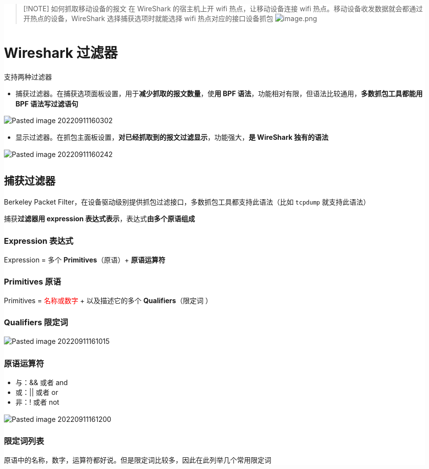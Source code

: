 

> [!NOTE] 如何抓取移动设备的报文
> 在 WireShark 的宿主机上开 wifi 热点，让移动设备连接 wifi 热点。移动设备收发数据就会都通过开热点的设备，WireShark 选择捕获选项时就能选择 wifi 热点对应的接口设备抓包
> ![image.png](https://wings-liberty.oss-cn-beijing.aliyuncs.com/note/20230416110447.png)


# Wireshark 过滤器


支持两种过滤器

- 捕获过滤器。在捕获选项面板设置，用于**减少抓取的报文数量**，使**用 BPF 语法**，功能相对有限，但语法比较通用，**多数抓包工具都能用 BPF 语法写过滤语句**

![Pasted image 20220911160302](https://wings-liberty.oss-cn-beijing.aliyuncs.com/note/Pasted%20image%2020220911160302.png)

- 显示过滤器。在抓包主面板设置，**对已经抓取到的报文过滤显示**，功能强大，**是 WireShark 独有的语法**

![Pasted image 20220911160242](https://wings-liberty.oss-cn-beijing.aliyuncs.com/note/Pasted%20image%2020220911160242.png)


## 捕获过滤器

Berkeley Packet Filter，在设备驱动级别提供抓包过滤接口，多数抓包工具都支持此语法（比如 `tcpdump` 就支持此语法）


捕获**过滤器用 expression 表达式表示**，表达式**由多个原语组成**


### Expression 表达式

Expression = 多个 **Primitives**（原语）+ **原语运算符**

### Primitives 原语

Primitives = <font color='red'>名称或数字</font> + 以及描述它的多个 **Qualifiers**（限定词 ）

### Qualifiers 限定词

![Pasted image 20220911161015](https://wings-liberty.oss-cn-beijing.aliyuncs.com/note/Pasted%20image%2020220911161015.png)


### 原语运算符
- 与：&& 或者 and
- 或：|| 或者 or
- 非：! 或者 not

![Pasted image 20220911161200](https://wings-liberty.oss-cn-beijing.aliyuncs.com/note/Pasted%20image%2020220911161200.png)



### 限定词列表

原语中的名称，数字，运算符都好说。但是限定词比较多，因此在此列举几个常用限定词
